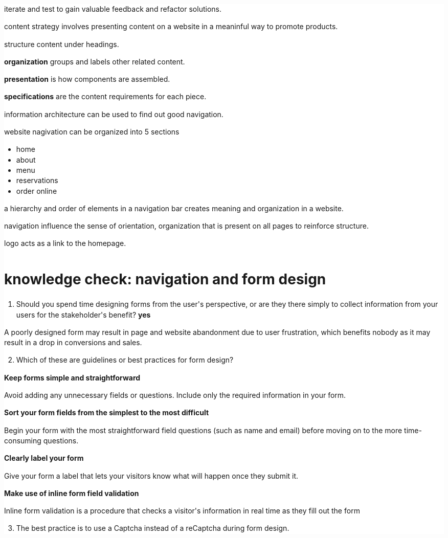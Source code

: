 iterate and test to gain valuable feedback and refactor solutions.

content strategy involves presenting content on a website in a meaninful way to promote products.

structure content under headings.

**organization** groups and labels other related content.

**presentation** is how components are assembled.

**specifications** are the content requirements for each piece.

information architecture can be used to find out good navigation.

website nagivation can be organized into 5 sections
- home
- about
- menu
- reservations
- order online

a hierarchy and order of elements in a navigation bar creates meaning and organization in a website.

navigation influence the sense of orientation, organization that is present on all pages to reinforce structure.

logo acts as a link to the homepage.

# knowledge check: navigation and form design

1. Should you spend time designing forms from the user's perspective, or are they there simply to collect information from your users for the stakeholder's benefit?
**yes**

A poorly designed form may result in page and website abandonment due to user frustration, which benefits nobody as it may result in a drop in conversions and sales.

2. Which of these are guidelines or best practices for form design?

**Keep forms simple and straightforward**

Avoid adding any unnecessary fields or questions. Include only the required information in your form. 

**Sort your form fields from the simplest to the most difficult**

Begin your form with the most straightforward field questions (such as name and email) before moving on to the more time-consuming questions.

**Clearly label your form**

Give your form a label that lets your visitors know what will happen once they submit it.

**Make use of inline form field validation**

Inline form validation is a procedure that checks a visitor's information in real time as they fill out the form

3. The best practice is to use a Captcha instead of a reCaptcha during form design.
